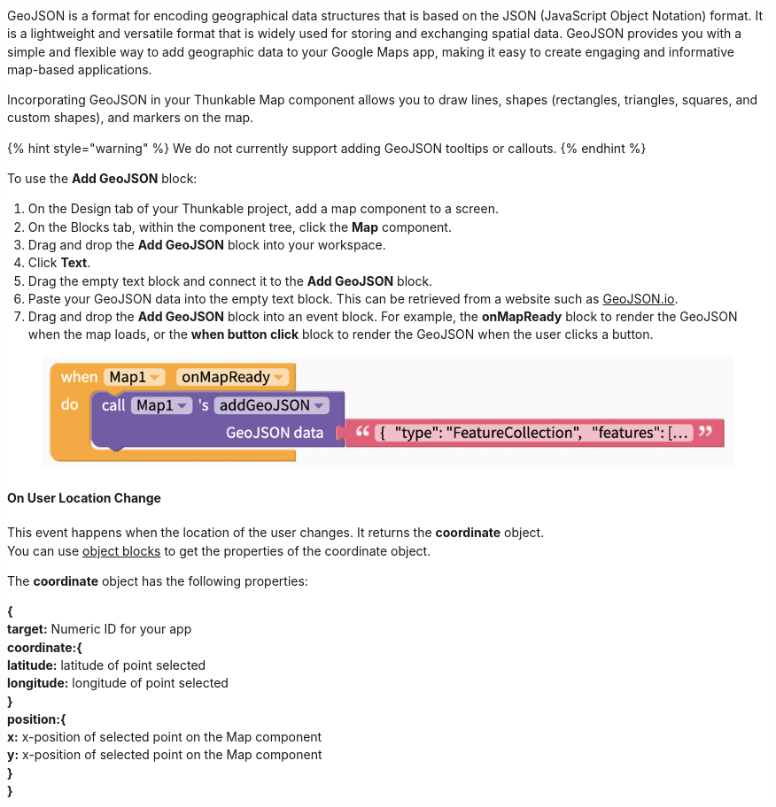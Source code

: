 GeoJSON is a format for encoding geographical data structures that is based on the JSON (JavaScript Object Notation) format. It is a lightweight and versatile format that is widely used for storing and exchanging spatial data. GeoJSON provides you with a simple and flexible way to add geographic data to your Google Maps app, making it easy to create engaging and informative map-based applications.

Incorporating GeoJSON in your Thunkable Map component allows you to draw lines, shapes (rectangles, triangles, squares, and custom shapes), and markers on the map.&#x20;

{% hint style="warning" %}
We do not currently support adding GeoJSON tooltips or callouts.
{% endhint %}

To use the **Add GeoJSON** block:

1. On the Design tab of your Thunkable project, add a map component to a screen.
2. On the Blocks tab, within the component tree, click the **Map** component.
3. Drag and drop the **Add GeoJSON** block into your workspace.
4. Click **Text**.
5. Drag the empty text block and connect it to the **Add GeoJSON** block.
6. Paste your GeoJSON data into the empty text block. This can be retrieved from a website such as [GeoJSON.io](http://geojson.io).
7. Drag and drop the **Add GeoJSON** block into an event block. For example, the **onMapReady** block to render the GeoJSON when the map loads, or the **when button click** block to render the GeoJSON when the user clicks a button.

<figure><img src="../../../.gitbook/assets/GeoJSON blocks v2.png" alt=""><figcaption></figcaption></figure>

#### On User Location Change

This event happens when the location of the user changes. It returns the **coordinate** object.\
You can use [object blocks](../../../blocks/blocks/objects.md) to get the properties of the coordinate object.

The **coordinate** object has the following properties:

**{**\
&#x20;   **target:** Numeric ID for your app\
&#x20;   **coordinate:{**\
&#x20;         **latitude:** latitude of point selected\
&#x20;         **longitude:** longitude of point selected \
&#x20;   **}**\
&#x20;   **position:{**\
&#x20;         **x:** x-position of selected point on the Map component\
&#x20;         **y:** x-position of selected point on the Map component\
&#x20;   **}**\
**}**
